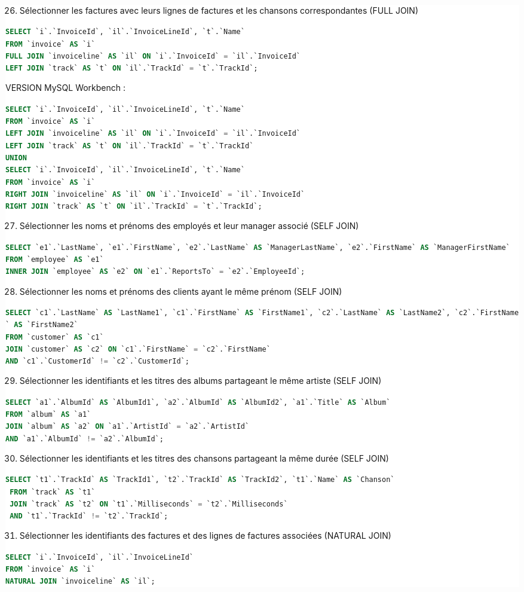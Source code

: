 26. Sélectionner les factures avec leurs lignes de factures et les chansons correspondantes (FULL JOIN) 
```sql
SELECT `i`.`InvoiceId`, `il`.`InvoiceLineId`, `t`.`Name`
FROM `invoice` AS `i` 
FULL JOIN `invoiceline` AS `il` ON `i`.`InvoiceId` = `il`.`InvoiceId` 
LEFT JOIN `track` AS `t` ON `il`.`TrackId` = `t`.`TrackId`;
```

VERSION MySQL Workbench :
```sql
SELECT `i`.`InvoiceId`, `il`.`InvoiceLineId`, `t`.`Name` 
FROM `invoice` AS `i` 
LEFT JOIN `invoiceline` AS `il` ON `i`.`InvoiceId` = `il`.`InvoiceId` 
LEFT JOIN `track` AS `t` ON `il`.`TrackId` = `t`.`TrackId` 
UNION 
SELECT `i`.`InvoiceId`, `il`.`InvoiceLineId`, `t`.`Name` 
FROM `invoice` AS `i` 
RIGHT JOIN `invoiceline` AS `il` ON `i`.`InvoiceId` = `il`.`InvoiceId` 
RIGHT JOIN `track` AS `t` ON `il`.`TrackId` = `t`.`TrackId`;
```

27. Sélectionner les noms et prénoms des employés et leur manager associé (SELF JOIN)
```sql
SELECT `e1`.`LastName`, `e1`.`FirstName`, `e2`.`LastName` AS `ManagerLastName`, `e2`.`FirstName` AS `ManagerFirstName` 
FROM `employee` AS `e1` 
INNER JOIN `employee` AS `e2` ON `e1`.`ReportsTo` = `e2`.`EmployeeId`;
```
       
28. Sélectionner les noms et prénoms des clients ayant le même prénom (SELF JOIN)
```sql
SELECT `c1`.`LastName` AS `LastName1`, `c1`.`FirstName` AS `FirstName1`, `c2`.`LastName` AS `LastName2`, `c2`.`FirstName` AS `FirstName2` 
FROM `customer` AS `c1` 
JOIN `customer` AS `c2` ON `c1`.`FirstName` = `c2`.`FirstName` 
AND `c1`.`CustomerId` != `c2`.`CustomerId`;
```
       
29. Sélectionner les identifiants et les titres des albums partageant le même artiste (SELF JOIN)
```sql
SELECT `a1`.`AlbumId` AS `AlbumId1`, `a2`.`AlbumId` AS `AlbumId2`, `a1`.`Title` AS `Album` 
FROM `album` AS `a1` 
JOIN `album` AS `a2` ON `a1`.`ArtistId` = `a2`.`ArtistId` 
AND `a1`.`AlbumId` != `a2`.`AlbumId`;
```
       
30. Sélectionner les identifiants et les titres des chansons partageant la même durée (SELF JOIN)
```sql
SELECT `t1`.`TrackId` AS `TrackId1`, `t2`.`TrackId` AS `TrackId2`, `t1`.`Name` AS `Chanson`
 FROM `track` AS `t1` 
 JOIN `track` AS `t2` ON `t1`.`Milliseconds` = `t2`.`Milliseconds` 
 AND `t1`.`TrackId` != `t2`.`TrackId`;
```

31. Sélectionner les identifiants des factures et des lignes de factures associées (NATURAL JOIN)
```sql
SELECT `i`.`InvoiceId`, `il`.`InvoiceLineId` 
FROM `invoice` AS `i` 
NATURAL JOIN `invoiceline` AS `il`;
```
       